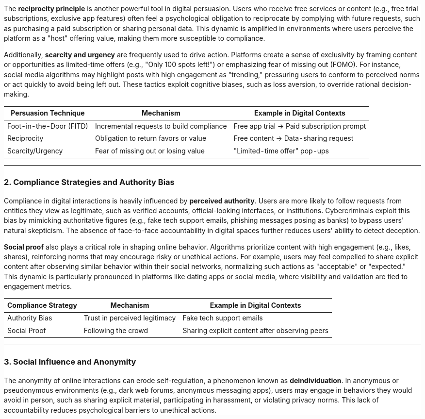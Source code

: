 The **reciprocity principle** is another powerful tool in digital persuasion. Users who receive free services or content (e.g., free trial subscriptions, exclusive app features) often feel a psychological obligation to reciprocate by complying with future requests, such as purchasing a paid subscription or sharing personal data. This dynamic is amplified in environments where users perceive the platform as a "host" offering value, making them more susceptible to compliance.  

Additionally, **scarcity and urgency** are frequently used to drive action. Platforms create a sense of exclusivity by framing content or opportunities as limited-time offers (e.g., "Only 100 spots left!") or emphasizing fear of missing out (FOMO). For instance, social media algorithms may highlight posts with high engagement as "trending," pressuring users to conform to perceived norms or act quickly to avoid being left out. These tactics exploit cognitive biases, such as loss aversion, to override rational decision-making.  

| **Persuasion Technique** | **Mechanism** | **Example in Digital Contexts** |  
|--------------------------|---------------|----------------------------------|  
| Foot-in-the-Door (FITD)  | Incremental requests to build compliance | Free app trial → Paid subscription prompt |  
| Reciprocity              | Obligation to return favors or value | Free content → Data-sharing request |  
| Scarcity/Urgency         | Fear of missing out or losing value | "Limited-time offer" pop-ups |  

---

### 2. **Compliance Strategies and Authority Bias**  
Compliance in digital interactions is heavily influenced by **perceived authority**. Users are more likely to follow requests from entities they view as legitimate, such as verified accounts, official-looking interfaces, or institutions. Cybercriminals exploit this bias by mimicking authoritative figures (e.g., fake tech support emails, phishing messages posing as banks) to bypass users' natural skepticism. The absence of face-to-face accountability in digital spaces further reduces users' ability to detect deception.  

**Social proof** also plays a critical role in shaping online behavior. Algorithms prioritize content with high engagement (e.g., likes, shares), reinforcing norms that may encourage risky or unethical actions. For example, users may feel compelled to share explicit content after observing similar behavior within their social networks, normalizing such actions as "acceptable" or "expected." This dynamic is particularly pronounced in platforms like dating apps or social media, where visibility and validation are tied to engagement metrics.  

| **Compliance Strategy** | **Mechanism** | **Example in Digital Contexts** |  
|-------------------------|---------------|----------------------------------|  
| Authority Bias          | Trust in perceived legitimacy | Fake tech support emails |  
| Social Proof            | Following the crowd | Sharing explicit content after observing peers |  

---

### 3. **Social Influence and Anonymity**  
The anonymity of online interactions can erode self-regulation, a phenomenon known as **deindividuation**. In anonymous or pseudonymous environments (e.g., dark web forums, anonymous messaging apps), users may engage in behaviors they would avoid in person, such as sharing explicit material, participating in harassment, or violating privacy norms. This lack of accountability reduces psychological barriers to unethical actions.  

